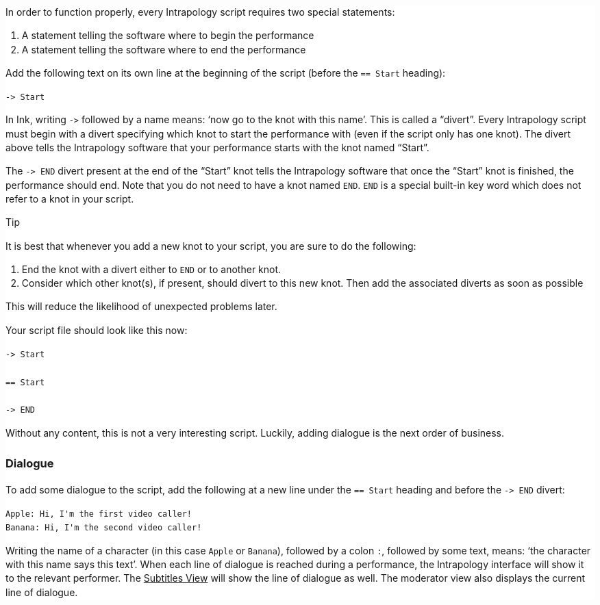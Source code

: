 In order to function properly, every Intrapology script requires two special statements:

1. A statement telling the software where to begin the performance
2. A statement telling the software where to end the performance

Add the following text on its own line at the beginning of the script (before the `== Start` heading):

```
-> Start
```

In Ink, writing `->` followed by a name means: ‘now go to the knot with this name’. This is called a “divert”. Every Intrapology script must begin with a divert specifying which knot to start the performance with (even if the script only has one knot). The divert above tells the Intrapology software that your performance starts with the knot named “Start”.

The `-> END` divert present at the end of the “Start” knot tells the Intrapology software that once the “Start” knot is finished, the performance should end. Note that you do not need to have a knot named `END`. `END` is a special built-in key word which does not refer to a knot in your script.

> [!TIP]
> It is best that whenever you add a new knot to your script, you are sure to do the following:
> 1. End the knot with a divert either to `END` or to another knot.
> 2. Consider which other knot(s), if present, should divert to this new knot. Then add the associated diverts as soon as possible
> 
> This will reduce the likelihood of unexpected problems later.

Your script file should look like this now:

```
-> Start

== Start

-> END
```

Without any content, this is not a very interesting script. Luckily, adding dialogue is the next order of business.

### Dialogue

To add some dialogue to the script, add the following at a new line under the `== Start` heading and before the `-> END` divert:

```
Apple: Hi, I'm the first video caller!
Banana: Hi, I'm the second video caller!
```

Writing the name of a character (in this case `Apple` or `Banana`), followed by a colon `:`, followed by some text, means: ‘the character with this name says this text’. When each line of dialogue is reached during a performance, the Intrapology interface will show it to the relevant performer. The [Subtitles View](./01_overview.md#subtitles-view) will show the line of dialogue as well. The moderator view also displays the current line of dialogue.

